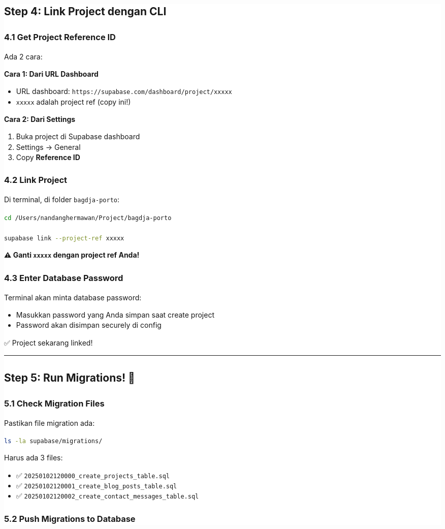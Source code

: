 
## Step 4: Link Project dengan CLI

### 4.1 Get Project Reference ID

Ada 2 cara:

**Cara 1: Dari URL Dashboard**
- URL dashboard: `https://supabase.com/dashboard/project/xxxxx`
- `xxxxx` adalah project ref (copy ini!)

**Cara 2: Dari Settings**
1. Buka project di Supabase dashboard
2. Settings → General
3. Copy **Reference ID**

### 4.2 Link Project

Di terminal, di folder `bagdja-porto`:

```bash
cd /Users/nandanghermawan/Project/bagdja-porto

supabase link --project-ref xxxxx
```

**⚠️ Ganti `xxxxx` dengan project ref Anda!**

### 4.3 Enter Database Password

Terminal akan minta database password:
- Masukkan password yang Anda simpan saat create project
- Password akan disimpan securely di config

✅ Project sekarang linked!

---

## Step 5: Run Migrations! 🎉

### 5.1 Check Migration Files

Pastikan file migration ada:

```bash
ls -la supabase/migrations/
```

Harus ada 3 files:
- ✅ `20250102120000_create_projects_table.sql`
- ✅ `20250102120001_create_blog_posts_table.sql`
- ✅ `20250102120002_create_contact_messages_table.sql`

### 5.2 Push Migrations to Database
